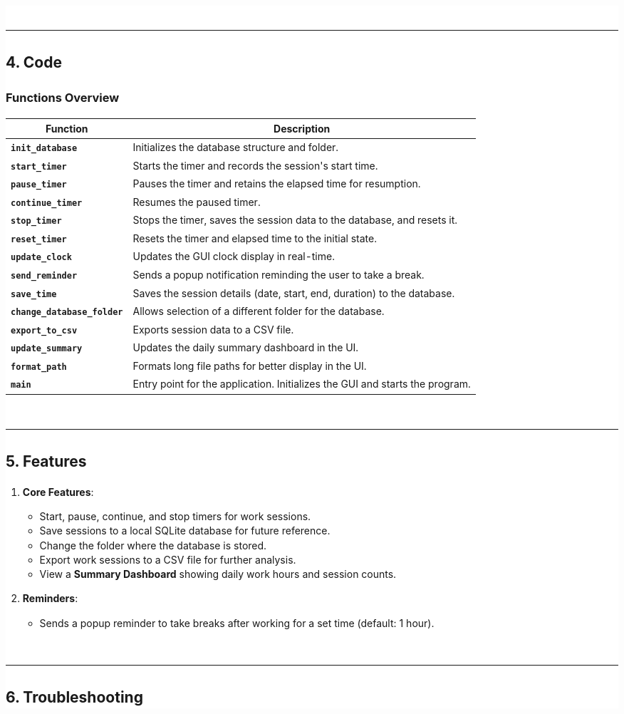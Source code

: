 <br><hr>

## 4. Code

### Functions Overview


| Function                  | Description                                                                 |
|---------------------------|-----------------------------------------------------------------------------|
| **`init_database`**       | Initializes the database structure and folder.                             |
| **`start_timer`**         | Starts the timer and records the session's start time.                     |
| **`pause_timer`**         | Pauses the timer and retains the elapsed time for resumption.              |
| **`continue_timer`**      | Resumes the paused timer.                                                  |
| **`stop_timer`**          | Stops the timer, saves the session data to the database, and resets it.    |
| **`reset_timer`**         | Resets the timer and elapsed time to the initial state.                    |
| **`update_clock`**        | Updates the GUI clock display in real-time.                                |
| **`send_reminder`**       | Sends a popup notification reminding the user to take a break.             |
| **`save_time`**           | Saves the session details (date, start, end, duration) to the database.    |
| **`change_database_folder`** | Allows selection of a different folder for the database.                |
| **`export_to_csv`**       | Exports session data to a CSV file.                                        |
| **`update_summary`**      | Updates the daily summary dashboard in the UI.                            |
| **`format_path`**         | Formats long file paths for better display in the UI.                      |
| **`main`**                | Entry point for the application. Initializes the GUI and starts the program.|

<br><hr>

## 5. Features

1. **Core Features**:
   - Start, pause, continue, and stop timers for work sessions.
   - Save sessions to a local SQLite database for future reference.
   - Change the folder where the database is stored.
   - Export work sessions to a CSV file for further analysis.
   - View a **Summary Dashboard** showing daily work hours and session counts.

2. **Reminders**:
   - Sends a popup reminder to take breaks after working for a set time (default: 1 hour).

<br><hr>

## 6. Troubleshooting
